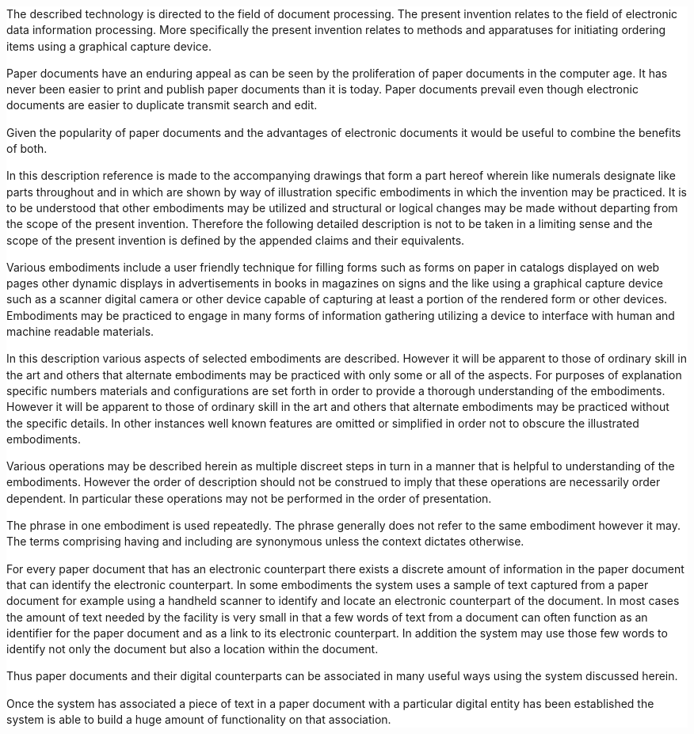 The described technology is directed to the field of document processing. The present invention relates to the field of electronic data information processing. More specifically the present invention relates to methods and apparatuses for initiating ordering items using a graphical capture device.

Paper documents have an enduring appeal as can be seen by the proliferation of paper documents in the computer age. It has never been easier to print and publish paper documents than it is today. Paper documents prevail even though electronic documents are easier to duplicate transmit search and edit.

Given the popularity of paper documents and the advantages of electronic documents it would be useful to combine the benefits of both.

In this description reference is made to the accompanying drawings that form a part hereof wherein like numerals designate like parts throughout and in which are shown by way of illustration specific embodiments in which the invention may be practiced. It is to be understood that other embodiments may be utilized and structural or logical changes may be made without departing from the scope of the present invention. Therefore the following detailed description is not to be taken in a limiting sense and the scope of the present invention is defined by the appended claims and their equivalents.

Various embodiments include a user friendly technique for filling forms such as forms on paper in catalogs displayed on web pages other dynamic displays in advertisements in books in magazines on signs and the like using a graphical capture device such as a scanner digital camera or other device capable of capturing at least a portion of the rendered form or other devices. Embodiments may be practiced to engage in many forms of information gathering utilizing a device to interface with human and machine readable materials.

In this description various aspects of selected embodiments are described. However it will be apparent to those of ordinary skill in the art and others that alternate embodiments may be practiced with only some or all of the aspects. For purposes of explanation specific numbers materials and configurations are set forth in order to provide a thorough understanding of the embodiments. However it will be apparent to those of ordinary skill in the art and others that alternate embodiments may be practiced without the specific details. In other instances well known features are omitted or simplified in order not to obscure the illustrated embodiments.

Various operations may be described herein as multiple discreet steps in turn in a manner that is helpful to understanding of the embodiments. However the order of description should not be construed to imply that these operations are necessarily order dependent. In particular these operations may not be performed in the order of presentation.

The phrase in one embodiment is used repeatedly. The phrase generally does not refer to the same embodiment however it may. The terms comprising having and including are synonymous unless the context dictates otherwise.

For every paper document that has an electronic counterpart there exists a discrete amount of information in the paper document that can identify the electronic counterpart. In some embodiments the system uses a sample of text captured from a paper document for example using a handheld scanner to identify and locate an electronic counterpart of the document. In most cases the amount of text needed by the facility is very small in that a few words of text from a document can often function as an identifier for the paper document and as a link to its electronic counterpart. In addition the system may use those few words to identify not only the document but also a location within the document.

Thus paper documents and their digital counterparts can be associated in many useful ways using the system discussed herein.

Once the system has associated a piece of text in a paper document with a particular digital entity has been established the system is able to build a huge amount of functionality on that association.
